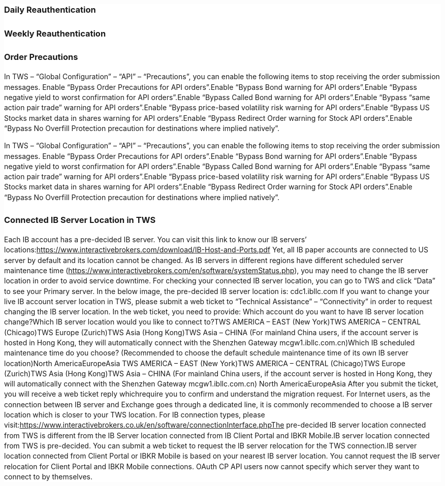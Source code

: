 ### Daily Reauthentication

### Weekly Reauthentication

### Order Precautions

In TWS – “Global Configuration” – “API” – “Precautions”, you can enable the following items to stop receiving the order submission messages.
Enable “Bypass Order Precautions for API orders”.Enable “Bypass Bond warning for API orders”.Enable “Bypass negative yield to worst confirmation for API orders”.Enable “Bypass Called Bond warning for API orders”.Enable “Bypass “same action pair trade” warning for API orders”.Enable “Bypass price-based volatility risk warning for API orders”.Enable “Bypass US Stocks market data in shares warning for API orders”.Enable “Bypass Redirect Order warning for Stock API orders”.Enable “Bypass No Overfill Protection precaution for destinations where implied natively”.

In TWS – “Global Configuration” – “API” – “Precautions”, you can enable the following items to stop receiving the order submission messages.
Enable “Bypass Order Precautions for API orders”.Enable “Bypass Bond warning for API orders”.Enable “Bypass negative yield to worst confirmation for API orders”.Enable “Bypass Called Bond warning for API orders”.Enable “Bypass “same action pair trade” warning for API orders”.Enable “Bypass price-based volatility risk warning for API orders”.Enable “Bypass US Stocks market data in shares warning for API orders”.Enable “Bypass Redirect Order warning for Stock API orders”.Enable “Bypass No Overfill Protection precaution for destinations where implied natively”.

### Connected IB Server Location in TWS

Each IB account has a pre-decided IB server. You can visit this link to know our IB servers’ locations:https://www.interactivebrokers.com/download/IB-Host-and-Ports.pdf
Yet, all IB paper accounts are connected to US server by default and its location cannot be changed.
As IB servers in different regions have different scheduled server maintenance time (https://www.interactivebrokers.com/en/software/systemStatus.php), you may need to change the IB server location in order to avoid service downtime.
For checking your connected IB server location, you can go to TWS and click “Data” to see your Primary server. In the below image, the pre-decided IB server location is: cdc1.ibllc.com
If you want to change your live IB account server location in TWS, please submit a web ticket to “Technical Assistance” – “Connectivity” in order to request changing the IB server location.
In the web ticket, you need to provide:
Which account do you want to have IB server location change?Which IB server location would you like to connect to?TWS AMERICA – EAST (New York)TWS AMERICA – CENTRAL (Chicago)TWS Europe (Zurich)TWS Asia (Hong Kong)TWS Asia – CHINA (For mainland China users, if the account server is hosted in Hong Kong, they will automatically connect with the Shenzhen Gateway mcgw1.ibllc.com.cn)Which IB scheduled maintenance time do you choose? (Recommended to choose the default schedule maintenance time of its own IB server location)North AmericaEuropeAsia
TWS AMERICA – EAST (New York)TWS AMERICA – CENTRAL (Chicago)TWS Europe (Zurich)TWS Asia (Hong Kong)TWS Asia – CHINA (For mainland China users, if the account server is hosted in Hong Kong, they will automatically connect with the Shenzhen Gateway mcgw1.ibllc.com.cn)
North AmericaEuropeAsia
After you submit the ticket, you will receive a web ticket reply whichrequire you to confirm and understand the migration request.
For Internet users, as the connection between IB server and Exchange goes through a dedicated line, it is commonly recommended to choose a IB server location which is closer to your TWS location. For IB connection types, please visit:https://www.interactivebrokers.co.uk/en/software/connectionInterface.phpThe pre-decided IB server location connected from TWS is different from the IB Server location connected from IB Client Portal and IBKR Mobile.IB server location connected from TWS is pre-decided. You can submit a web ticket to request the IB server relocation for the TWS connection.IB server location connected from Client Portal or IBKR Mobile is based on your nearest IB server location. You cannot request the IB server relocation for Client Portal and IBKR Mobile connections. OAuth CP API users now cannot specify which server they want to connect to by themselves.